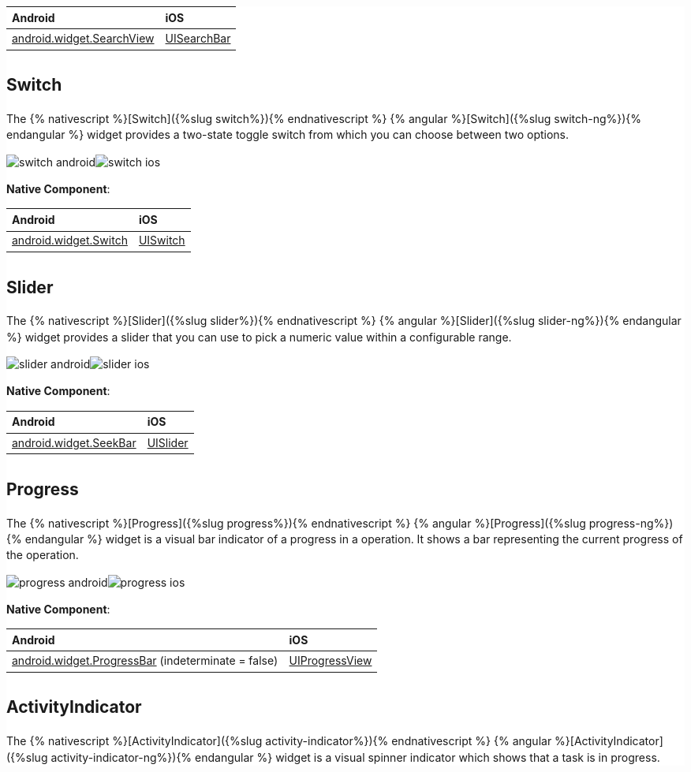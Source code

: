 | Android               | iOS      |
|:----------------------|:---------|
| [android.widget.SearchView](http://developer.android.com/reference/android/widget/SearchView.html) | [UISearchBar](https://developer.apple.com/library/ios/documentation/UIKit/Reference/UISearchBar_Class/) |

## Switch

The {% nativescript %}[Switch]({%slug switch%}){% endnativescript %} {% angular %}[Switch]({%slug switch-ng%}){% endangular %} widget provides a two-state toggle switch from which you can choose between two options.

![switch android](./img/gallery/android/switchPage.png "switch android")![switch ios](./img/gallery/ios/switchPage.png "switch ios")

**Native Component**:

| Android               | iOS      |
|:----------------------|:---------|
| [android.widget.Switch](http://developer.android.com/reference/android/widget/Switch.html) | [UISwitch](https://developer.apple.com/library/ios/documentation/UIKit/Reference/UISwitch_Class/) |

## Slider

The {% nativescript %}[Slider]({%slug slider%}){% endnativescript %} {% angular %}[Slider]({%slug slider-ng%}){% endangular %} widget provides a slider that you can use to pick a numeric value within a configurable range.

![slider android](./img/gallery/android/sliderPage.png "slider android")![slider ios](./img/gallery/ios/sliderPage.png "slider ios")

**Native Component**:

| Android                | iOS      |
|:-----------------------|:---------|
| [android.widget.SeekBar](http://developer.android.com/reference/android/widget/SeekBar.html) | [UISlider](https://developer.apple.com/library/ios/documentation/UIKit/Reference/UISlider_Class/) |

## Progress

The {% nativescript %}[Progress]({%slug progress%}){% endnativescript %} {% angular %}[Progress]({%slug progress-ng%}){% endangular %} widget is a visual bar indicator of a progress in a operation. It shows a bar representing the current progress of the operation.

![progress android](./img/gallery/android/progressPage.png "progress android")![progress ios](./img/gallery/ios/progressPage.png "progress ios")

**Native Component**:

| Android                | iOS      |
|:-----------------------|:---------|
| [android.widget.ProgressBar](http://developer.android.com/reference/android/widget/ProgressBar.html) (indeterminate = false) | [UIProgressView](https://developer.apple.com/library/ios/documentation/UIKit/Reference/UIProgressView_Class/) |

## ActivityIndicator

The {% nativescript %}[ActivityIndicator]({%slug activity-indicator%}){% endnativescript %} {% angular %}[ActivityIndicator]({%slug activity-indicator-ng%}){% endangular %} widget is a visual spinner indicator which shows that a task is in progress.
